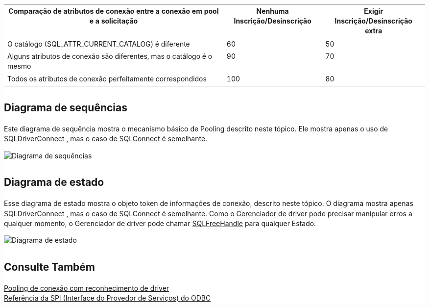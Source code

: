 |Comparação de atributos de conexão entre a conexão em pool e a solicitação|Nenhuma Inscrição/Desinscrição|Exigir Inscrição/Desinscrição extra|  
|---------------------------------------------------------------------------------------|-----------------------------------|----------------------------------------------|  
|O catálogo (SQL_ATTR_CURRENT_CATALOG) é diferente|60|50|  
|Alguns atributos de conexão são diferentes, mas o catálogo é o mesmo|90|70|  
|Todos os atributos de conexão perfeitamente correspondidos|100|80|  
  
## <a name="sequence-diagram"></a>Diagrama de sequências  
 Este diagrama de sequência mostra o mecanismo básico de Pooling descrito neste tópico. Ele mostra apenas o uso de [SQLDriverConnect](../../../odbc/reference/syntax/sqldriverconnect-function.md) , mas o caso de [SQLConnect](../../../odbc/reference/syntax/sqlconnect-function.md) é semelhante.  
  
 ![Diagrama de sequências](../../../odbc/reference/develop-driver/media/odbc_seq_dia.gif "odbc_seq_dia")  
  
## <a name="state-diagram"></a>Diagrama de estado  
 Esse diagrama de estado mostra o objeto token de informações de conexão, descrito neste tópico. O diagrama mostra apenas [SQLDriverConnect](../../../odbc/reference/syntax/sqldriverconnect-function.md) , mas o caso de [SQLConnect](../../../odbc/reference/syntax/sqlconnect-function.md) é semelhante. Como o Gerenciador de driver pode precisar manipular erros a qualquer momento, o Gerenciador de driver pode chamar [SQLFreeHandle](../../../odbc/reference/syntax/sqlfreehandle-function.md) para qualquer Estado.  
  
 ![Diagrama de estado](../../../odbc/reference/develop-driver/media/odbc_state_diagram.gif "odbc_state_diagram")  
  
## <a name="see-also"></a>Consulte Também  
 [Pooling de conexão com reconhecimento de driver](../../../odbc/reference/develop-app/driver-aware-connection-pooling.md)   
 [Referência da SPI (Interface do Provedor de Serviços) do ODBC](../../../odbc/reference/syntax/odbc-service-provider-interface-spi-reference.md)
